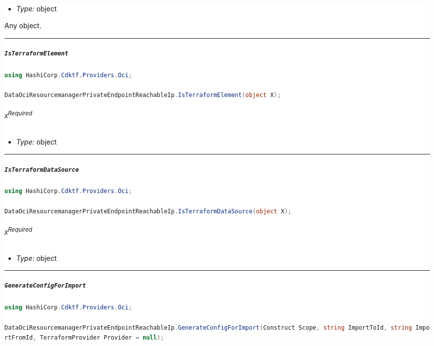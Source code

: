 - *Type:* object

Any object.

---

##### `IsTerraformElement` <a name="IsTerraformElement" id="rhizo-co-terraform-provider-oci.dataOciResourcemanagerPrivateEndpointReachableIp.DataOciResourcemanagerPrivateEndpointReachableIp.isTerraformElement"></a>

```csharp
using HashiCorp.Cdktf.Providers.Oci;

DataOciResourcemanagerPrivateEndpointReachableIp.IsTerraformElement(object X);
```

###### `X`<sup>Required</sup> <a name="X" id="rhizo-co-terraform-provider-oci.dataOciResourcemanagerPrivateEndpointReachableIp.DataOciResourcemanagerPrivateEndpointReachableIp.isTerraformElement.parameter.x"></a>

- *Type:* object

---

##### `IsTerraformDataSource` <a name="IsTerraformDataSource" id="rhizo-co-terraform-provider-oci.dataOciResourcemanagerPrivateEndpointReachableIp.DataOciResourcemanagerPrivateEndpointReachableIp.isTerraformDataSource"></a>

```csharp
using HashiCorp.Cdktf.Providers.Oci;

DataOciResourcemanagerPrivateEndpointReachableIp.IsTerraformDataSource(object X);
```

###### `X`<sup>Required</sup> <a name="X" id="rhizo-co-terraform-provider-oci.dataOciResourcemanagerPrivateEndpointReachableIp.DataOciResourcemanagerPrivateEndpointReachableIp.isTerraformDataSource.parameter.x"></a>

- *Type:* object

---

##### `GenerateConfigForImport` <a name="GenerateConfigForImport" id="rhizo-co-terraform-provider-oci.dataOciResourcemanagerPrivateEndpointReachableIp.DataOciResourcemanagerPrivateEndpointReachableIp.generateConfigForImport"></a>

```csharp
using HashiCorp.Cdktf.Providers.Oci;

DataOciResourcemanagerPrivateEndpointReachableIp.GenerateConfigForImport(Construct Scope, string ImportToId, string ImportFromId, TerraformProvider Provider = null);
```
